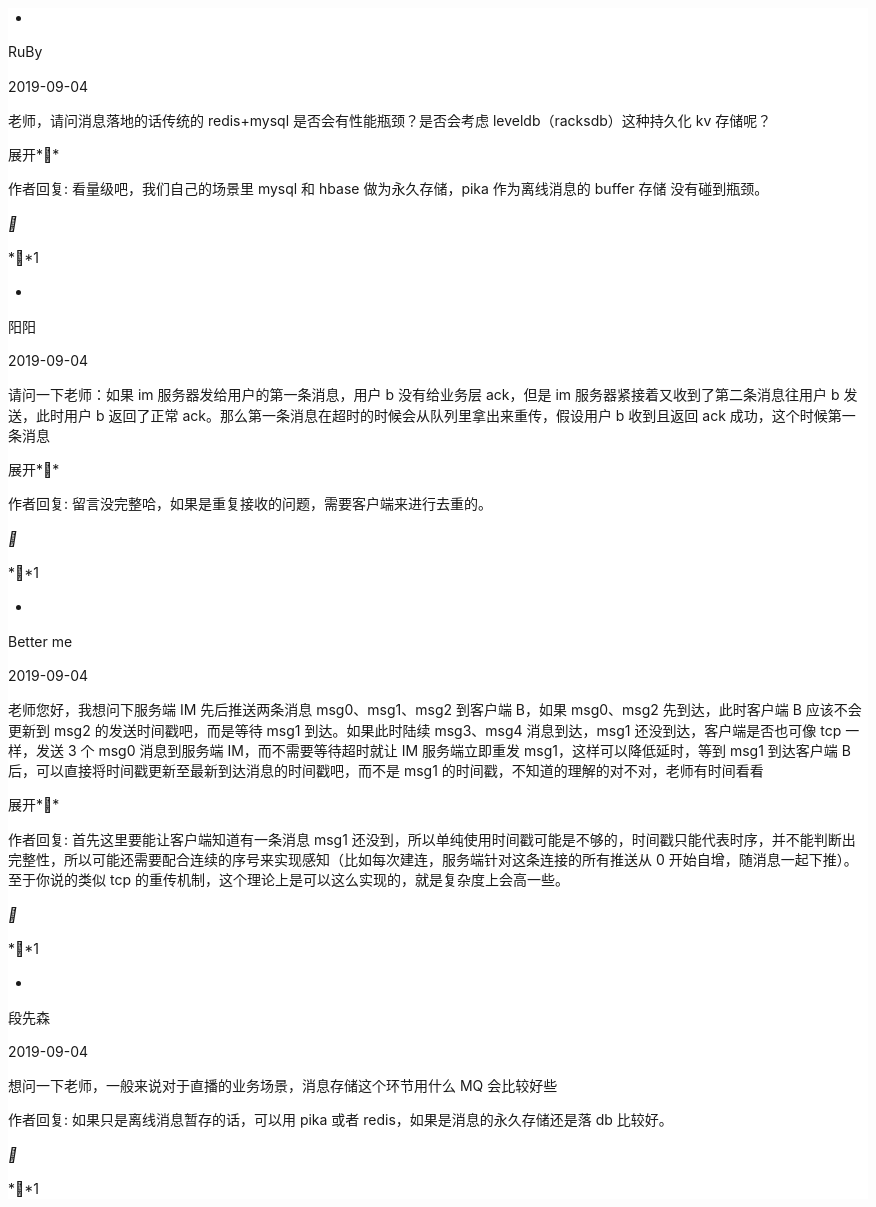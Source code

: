 - 

  RuBy

  2019-09-04

  老师，请问消息落地的话传统的 redis+mysql 是否会有性能瓶颈？是否会考虑 leveldb（racksdb）这种持久化 kv 存储呢？

  展开**

  作者回复: 看量级吧，我们自己的场景里 mysql 和 hbase 做为永久存储，pika 作为离线消息的 buffer 存储 没有碰到瓶颈。

  **

  **1

- 

  阳阳

  2019-09-04

  请问一下老师：如果 im 服务器发给用户的第一条消息，用户 b 没有给业务层 ack，但是 im 服务器紧接着又收到了第二条消息往用户 b 发送，此时用户 b 返回了正常 ack。那么第一条消息在超时的时候会从队列里拿出来重传，假设用户 b 收到且返回 ack 成功，这个时候第一条消息

  展开**

  作者回复: 留言没完整哈，如果是重复接收的问题，需要客户端来进行去重的。

  **

  **1

- 

  Better me

  2019-09-04

  老师您好，我想问下服务端 IM 先后推送两条消息 msg0、msg1、msg2 到客户端 B，如果 msg0、msg2 先到达，此时客户端 B 应该不会更新到 msg2 的发送时间戳吧，而是等待 msg1 到达。如果此时陆续 msg3、msg4 消息到达，msg1 还没到达，客户端是否也可像 tcp 一样，发送 3 个 msg0 消息到服务端 IM，而不需要等待超时就让 IM 服务端立即重发 msg1，这样可以降低延时，等到 msg1 到达客户端 B 后，可以直接将时间戳更新至最新到达消息的时间戳吧，而不是 msg1 的时间戳，不知道的理解的对不对，老师有时间看看

  展开**

  作者回复: 首先这里要能让客户端知道有一条消息 msg1 还没到，所以单纯使用时间戳可能是不够的，时间戳只能代表时序，并不能判断出完整性，所以可能还需要配合连续的序号来实现感知（比如每次建连，服务端针对这条连接的所有推送从 0 开始自增，随消息一起下推）。至于你说的类似 tcp 的重传机制，这个理论上是可以这么实现的，就是复杂度上会高一些。

  **

  **1

- 

  段先森

  2019-09-04

  想问一下老师，一般来说对于直播的业务场景，消息存储这个环节用什么 MQ 会比较好些

  作者回复: 如果只是离线消息暂存的话，可以用 pika 或者 redis，如果是消息的永久存储还是落 db 比较好。

  **

  **1
